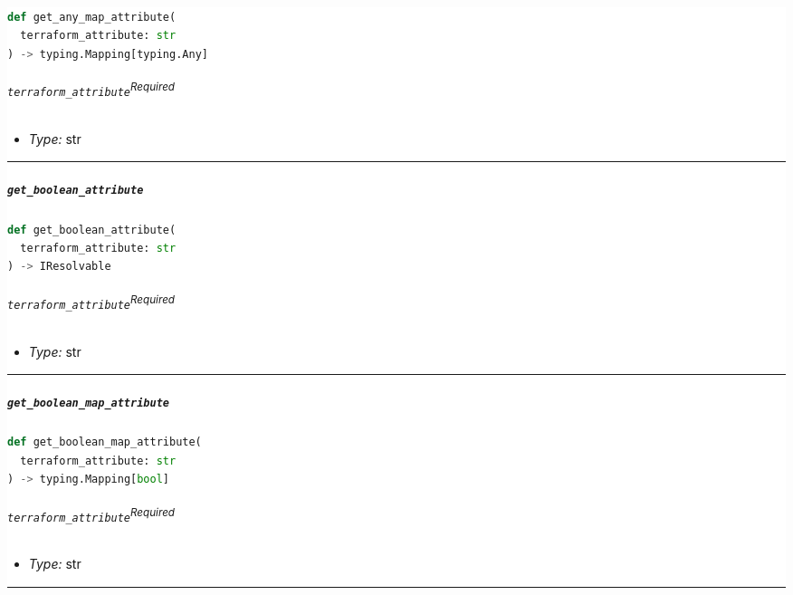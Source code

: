 ```python
def get_any_map_attribute(
  terraform_attribute: str
) -> typing.Mapping[typing.Any]
```

###### `terraform_attribute`<sup>Required</sup> <a name="terraform_attribute" id="rhizo-co-terraform-provider-oci.dataOciIdentityDomainsSocialIdentityProvider.DataOciIdentityDomainsSocialIdentityProvider.getAnyMapAttribute.parameter.terraformAttribute"></a>

- *Type:* str

---

##### `get_boolean_attribute` <a name="get_boolean_attribute" id="rhizo-co-terraform-provider-oci.dataOciIdentityDomainsSocialIdentityProvider.DataOciIdentityDomainsSocialIdentityProvider.getBooleanAttribute"></a>

```python
def get_boolean_attribute(
  terraform_attribute: str
) -> IResolvable
```

###### `terraform_attribute`<sup>Required</sup> <a name="terraform_attribute" id="rhizo-co-terraform-provider-oci.dataOciIdentityDomainsSocialIdentityProvider.DataOciIdentityDomainsSocialIdentityProvider.getBooleanAttribute.parameter.terraformAttribute"></a>

- *Type:* str

---

##### `get_boolean_map_attribute` <a name="get_boolean_map_attribute" id="rhizo-co-terraform-provider-oci.dataOciIdentityDomainsSocialIdentityProvider.DataOciIdentityDomainsSocialIdentityProvider.getBooleanMapAttribute"></a>

```python
def get_boolean_map_attribute(
  terraform_attribute: str
) -> typing.Mapping[bool]
```

###### `terraform_attribute`<sup>Required</sup> <a name="terraform_attribute" id="rhizo-co-terraform-provider-oci.dataOciIdentityDomainsSocialIdentityProvider.DataOciIdentityDomainsSocialIdentityProvider.getBooleanMapAttribute.parameter.terraformAttribute"></a>

- *Type:* str

---
